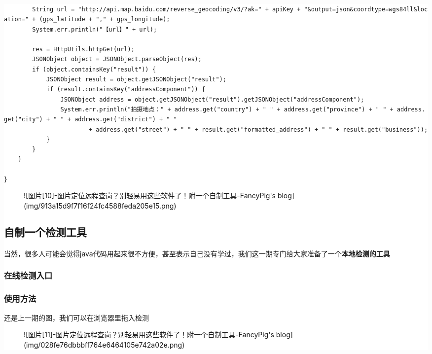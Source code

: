 ```
        String url = "http://api.map.baidu.com/reverse_geocoding/v3/?ak=" + apiKey + "&output=json&coordtype=wgs84ll&location=" + (gps_latitude + "," + gps_longitude);
        System.err.println("【url】" + url);

        res = HttpUtils.httpGet(url);
        JSONObject object = JSONObject.parseObject(res);
        if (object.containsKey("result")) {
            JSONObject result = object.getJSONObject("result");
            if (result.containsKey("addressComponent")) {
                JSONObject address = object.getJSONObject("result").getJSONObject("addressComponent");
                System.err.println("拍摄地点：" + address.get("country") + " " + address.get("province") + " " + address.get("city") + " " + address.get("district") + " "
                        + address.get("street") + " " + result.get("formatted_address") + " " + result.get("business"));
            }
        }
    }

}
```

<figure class="wp-block-image size-full">![图片[10]-图片定位远程查岗？别轻易用这些软件了！附一个自制工具-FancyPig's blog](img/913a15d9f7f16f24fc4588feda205e15.png)</figure>

## 自制一个检测工具

当然，很多人可能会觉得java代码用起来很不方便，甚至表示自己没有学过，我们这一期专门给大家准备了一个**本地检测的工具**

### 在线检测入口

### 使用方法

还是上一期的图，我们可以在浏览器里拖入检测

<figure class="wp-block-image size-large">![图片[11]-图片定位远程查岗？别轻易用这些软件了！附一个自制工具-FancyPig's blog](img/028fe76dbbbff764e6464105e742a02e.png)</figure>
